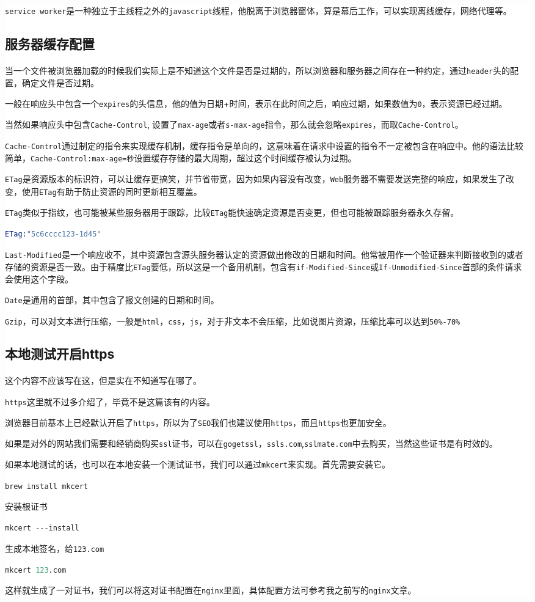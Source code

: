 ```service worker```是一种独立于主线程之外的```javascript```线程，他脱离于浏览器窗体，算是幕后工作，可以实现离线缓存，网络代理等。

## 服务器缓存配置

当一个文件被浏览器加载的时候我们实际上是不知道这个文件是否是过期的，所以浏览器和服务器之间存在一种约定，通过```header```头的配置，确定文件是否过期。

一般在响应头中包含一个```expires```的头信息，他的值为日期+时间，表示在此时间之后，响应过期，如果数值为```0```，表示资源已经过期。

当然如果响应头中包含```Cache-Control```, 设置了```max-age```或者```s-max-age```指令，那么就会忽略```expires```，而取```Cache-Control```。

```Cache-Control```通过制定的指令来实现缓存机制，缓存指令是单向的，这意味着在请求中设置的指令不一定被包含在响应中。他的语法比较简单，```Cache-Control:max-age=秒```设置缓存存储的最大周期，超过这个时间缓存被认为过期。

```ETag```是资源版本的标识符，可以让缓存更搞笑，并节省带宽，因为如果内容没有改变，```Web```服务器不需要发送完整的响应，如果发生了改变，使用```ETag```有助于防止资源的同时更新相互覆盖。

```ETag```类似于指纹，也可能被某些服务器用于跟踪，比较```ETag```能快速确定资源是否变更，但也可能被跟踪服务器永久存留。

```s
ETag:"5c6cccc123-1d45"
```

```Last-Modified```是一个响应收不，其中资源包含源头服务器认定的资源做出修改的日期和时间。他常被用作一个验证器来判断接收到的或者存储的资源是否一致。由于精度比```ETag```要低，所以这是一个备用机制，包含有```if-Modified-Since```或```If-Unmodified-Since```首部的条件请求会使用这个字段。

```Date```是通用的首部，其中包含了报文创建的日期和时间。

```Gzip```，可以对文本进行压缩，一般是```html```，```css```，```js```，对于非文本不会压缩，比如说图片资源，压缩比率可以达到```50%-70%```

## 本地测试开启https

这个内容不应该写在这，但是实在不知道写在哪了。

```https```这里就不过多介绍了，毕竟不是这篇该有的内容。

浏览器目前基本上已经默认开启了```https```，所以为了```SEO```我们也建议使用```https```，而且```https```也更加安全。

如果是对外的网站我们需要和经销商购买```ssl```证书，可以在```gogetssl```，```ssls.com```,```sslmate.com```中去购买，当然这些证书是有时效的。

如果本地测试的话，也可以在本地安装一个测试证书，我们可以通过```mkcert```来实现。首先需要安装它。

```s
brew install mkcert
```

安装根证书

```s
mkcert ---install
```

生成本地签名，给```123.com```

```s
mkcert 123.com
```

这样就生成了一对证书，我们可以将这对证书配置在```nginx```里面，具体配置方法可参考我之前写的```nginx```文章。
